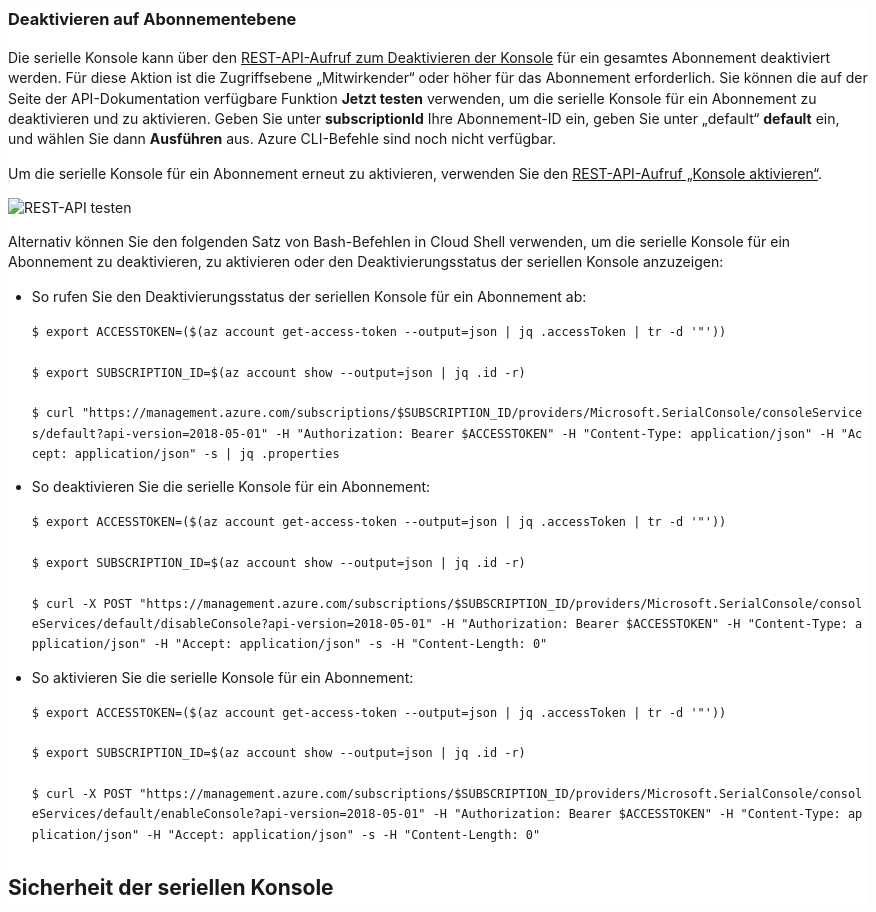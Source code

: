 ### <a name="subscription-level-disable"></a>Deaktivieren auf Abonnementebene
Die serielle Konsole kann über den [REST-API-Aufruf zum Deaktivieren der Konsole](/rest/api/serialconsole/console/disableconsole) für ein gesamtes Abonnement deaktiviert werden. Für diese Aktion ist die Zugriffsebene „Mitwirkender“ oder höher für das Abonnement erforderlich. Sie können die auf der Seite der API-Dokumentation verfügbare Funktion **Jetzt testen** verwenden, um die serielle Konsole für ein Abonnement zu deaktivieren und zu aktivieren. Geben Sie unter **subscriptionId** Ihre Abonnement-ID ein, geben Sie unter „default“ **default** ein, und wählen Sie dann **Ausführen** aus. Azure CLI-Befehle sind noch nicht verfügbar.

Um die serielle Konsole für ein Abonnement erneut zu aktivieren, verwenden Sie den [REST-API-Aufruf „Konsole aktivieren“](/rest/api/serialconsole/console/enableconsole).

![REST-API testen](../media/virtual-machines-serial-console/virtual-machine-serial-console-rest-api-try-it.png)

Alternativ können Sie den folgenden Satz von Bash-Befehlen in Cloud Shell verwenden, um die serielle Konsole für ein Abonnement zu deaktivieren, zu aktivieren oder den Deaktivierungsstatus der seriellen Konsole anzuzeigen:

* So rufen Sie den Deaktivierungsstatus der seriellen Konsole für ein Abonnement ab:
    ```azurecli-interactive
    $ export ACCESSTOKEN=($(az account get-access-token --output=json | jq .accessToken | tr -d '"'))

    $ export SUBSCRIPTION_ID=$(az account show --output=json | jq .id -r)

    $ curl "https://management.azure.com/subscriptions/$SUBSCRIPTION_ID/providers/Microsoft.SerialConsole/consoleServices/default?api-version=2018-05-01" -H "Authorization: Bearer $ACCESSTOKEN" -H "Content-Type: application/json" -H "Accept: application/json" -s | jq .properties
    ```
* So deaktivieren Sie die serielle Konsole für ein Abonnement:
    ```azurecli-interactive
    $ export ACCESSTOKEN=($(az account get-access-token --output=json | jq .accessToken | tr -d '"'))

    $ export SUBSCRIPTION_ID=$(az account show --output=json | jq .id -r)

    $ curl -X POST "https://management.azure.com/subscriptions/$SUBSCRIPTION_ID/providers/Microsoft.SerialConsole/consoleServices/default/disableConsole?api-version=2018-05-01" -H "Authorization: Bearer $ACCESSTOKEN" -H "Content-Type: application/json" -H "Accept: application/json" -s -H "Content-Length: 0"
    ```
* So aktivieren Sie die serielle Konsole für ein Abonnement:
    ```azurecli-interactive
    $ export ACCESSTOKEN=($(az account get-access-token --output=json | jq .accessToken | tr -d '"'))

    $ export SUBSCRIPTION_ID=$(az account show --output=json | jq .id -r)

    $ curl -X POST "https://management.azure.com/subscriptions/$SUBSCRIPTION_ID/providers/Microsoft.SerialConsole/consoleServices/default/enableConsole?api-version=2018-05-01" -H "Authorization: Bearer $ACCESSTOKEN" -H "Content-Type: application/json" -H "Accept: application/json" -s -H "Content-Length: 0"
    ```

## <a name="serial-console-security"></a>Sicherheit der seriellen Konsole
